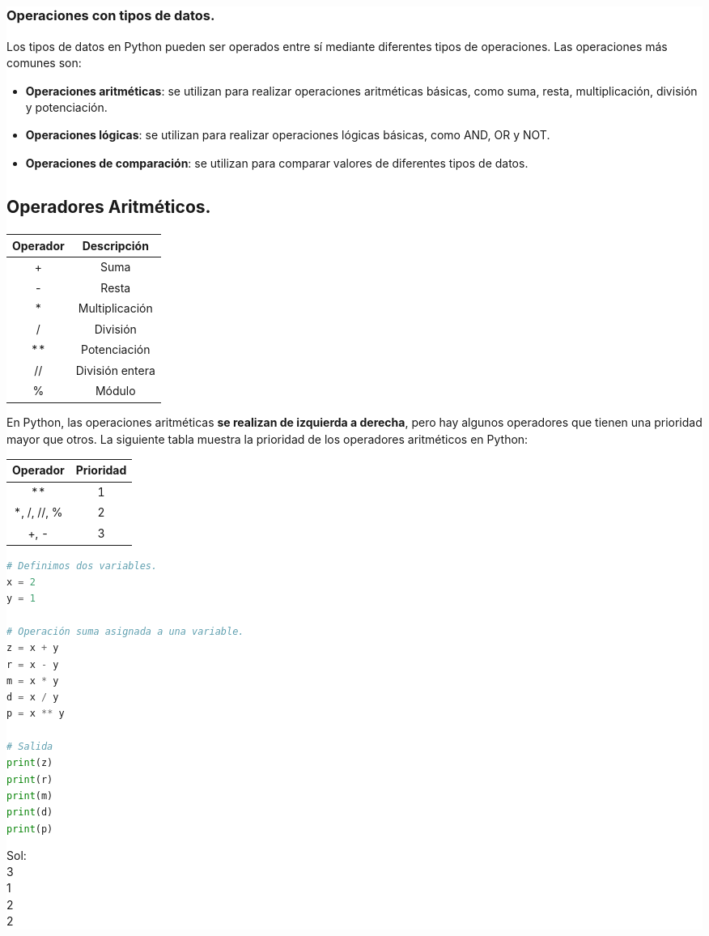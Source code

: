 ### **Operaciones con tipos de datos**.

Los tipos de datos en Python pueden ser operados entre sí mediante diferentes tipos de operaciones. Las operaciones más comunes son:  

* **Operaciones aritméticas**: se utilizan para realizar operaciones aritméticas básicas, como suma, resta, multiplicación, división y potenciación.  

* **Operaciones lógicas**: se utilizan para realizar operaciones lógicas básicas, como AND, OR y NOT.  

* **Operaciones de comparación**: se utilizan para comparar valores de diferentes tipos de datos.

## Operadores Aritméticos.

| Operador | Descripción |
| :------: | :------: |
| + | Suma |
| - | Resta |
| * | Multiplicación |
| / | División |
| ** | Potenciación |
| // | División entera |
| % | Módulo |

En Python, las operaciones aritméticas **se realizan de izquierda a derecha**, pero hay algunos operadores que tienen una prioridad mayor que otros. La siguiente tabla muestra la prioridad de los operadores aritméticos en Python:  

| Operador | Prioridad |
| :------: | :-------: |
| ** | 1 |
| *, /, //, % | 2 |
| +, - | 3 |


```python
# Definimos dos variables.
x = 2
y = 1

# Operación suma asignada a una variable.
z = x + y  
r = x - y  
m = x * y  
d = x / y
p = x ** y 

# Salida
print(z)  
print(r)  
print(m)  
print(d)
print(p)   
```
Sol:  
3  
1  
2  
2  